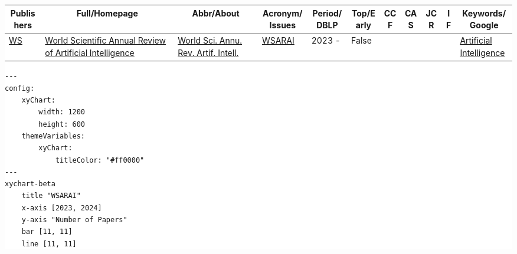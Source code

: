 |Publishers|Full/Homepage|Abbr/About|Acronym/Issues|Period/DBLP|Top/Early|CCF|CAS|JCR|IF|Keywords/Google|
|-         |-            |-         |-             |-          |-        |-  |-  |-  |- |-              |
|[WS](https://worldscientific.com/)|[World Scientific Annual Review of Artificial Intelligence](https://worldscientific.com/worldscinet/wsarai)|[World Sci. Annu. Rev. Artif. Intell.](https://worldscientific.com/page/wsarai/aims-scope)|[WSARAI](https://worldscientific.com/loi/wsarai)|2023 -|False|||||[Artificial Intelligence](https://www.google.com/search?q=Artificial+Intelligence)|

```mermaid
---
config:
    xyChart:
        width: 1200
        height: 600
    themeVariables:
        xyChart:
            titleColor: "#ff0000"
---
xychart-beta
    title "WSARAI"
    x-axis [2023, 2024]
    y-axis "Number of Papers"
    bar [11, 11]
    line [11, 11]
```

